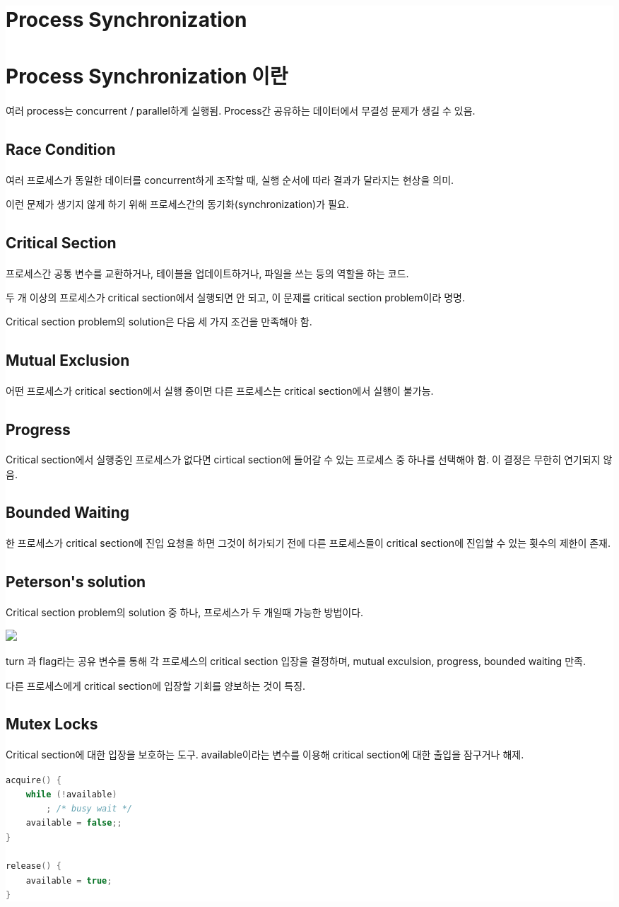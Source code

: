 # Process Synchronization

# Process Synchronization 이란

여러 process는 concurrent / parallel하게 실행됨. Process간 공유하는 데이터에서 무결성 문제가 생길 수 있음.

## Race Condition

여러 프로세스가 동일한 데이터를 concurrent하게 조작할 때, 실행 순서에 따라 결과가 달라지는 현상을 의미.

이런 문제가 생기지 않게 하기 위해 프로세스간의 동기화(synchronization)가 필요.

## Critical Section

프로세스간 공통 변수를 교환하거나, 테이블을 업데이트하거나, 파일을 쓰는 등의 역할을 하는 코드.

두 개 이상의 프로세스가 critical section에서 실행되면 안 되고, 이 문제를 critical section problem이라 명명.

Critical section problem의 solution은 다음 세 가지 조건을 만족해야 함.

## Mutual Exclusion

어떤 프로세스가 critical section에서 실행 중이면 다른 프로세스는 critical section에서 실행이 불가능.

## Progress

Critical section에서 실행중인 프로세스가 없다면 cirtical section에 들어갈 수 있는 프로세스 중 하나를 선택해야 함. 이 결정은 무한히 연기되지 않음.

## Bounded Waiting

한 프로세스가 critical section에 진입 요청을 하면 그것이 허가되기 전에 다른 프로세스들이 critical section에 진입할 수 있는 횟수의 제한이 존재.

## Peterson's solution

Critical section problem의 solution 중 하나, 프로세스가 두 개일때 가능한 방법이다.

![](https://velog.velcdn.com/images/sinclairr/post/3803aa4f-0b04-4f15-bd58-76fb7de5ae39/image.PNG)

turn 과 flag라는 공유 변수를 통해 각 프로세스의 critical section 입장을 결정하며, mutual exculsion, progress, bounded waiting 만족.

다른 프로세스에게 critical section에 입장할 기회를 양보하는 것이 특징.

## Mutex Locks

Critical section에 대한 입장을 보호하는 도구. available이라는 변수를 이용해 critical section에 대한 출입을 잠구거나 해제.

```C
acquire() {
	while (!available)
		; /* busy wait */
	available = false;;
}

release() {
	available = true;
}
```

